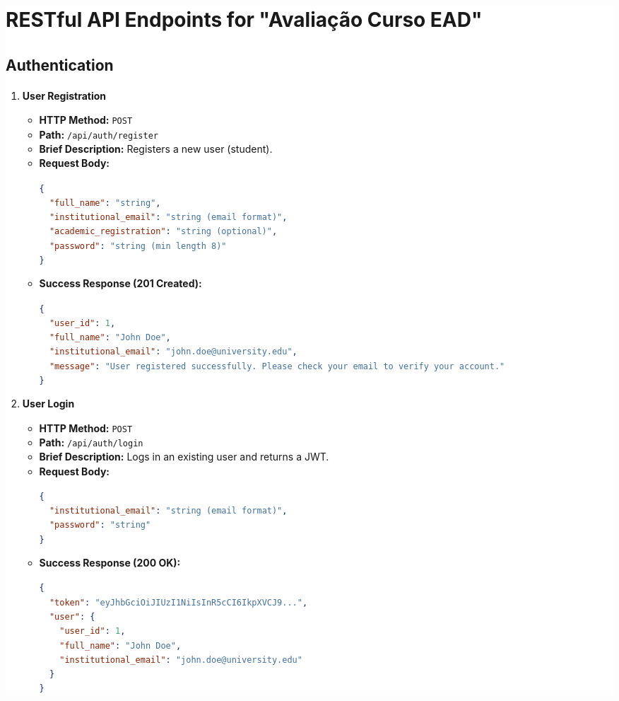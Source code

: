 # RESTful API Endpoints for "Avaliação Curso EAD"

## Authentication

1.  **User Registration**
    *   **HTTP Method:** `POST`
    *   **Path:** `/api/auth/register`
    *   **Brief Description:** Registers a new user (student).
    *   **Request Body:**
        ```json
        {
          "full_name": "string",
          "institutional_email": "string (email format)",
          "academic_registration": "string (optional)",
          "password": "string (min length 8)"
        }
        ```
    *   **Success Response (201 Created):**
        ```json
        {
          "user_id": 1,
          "full_name": "John Doe",
          "institutional_email": "john.doe@university.edu",
          "message": "User registered successfully. Please check your email to verify your account."
        }
        ```

2.  **User Login**
    *   **HTTP Method:** `POST`
    *   **Path:** `/api/auth/login`
    *   **Brief Description:** Logs in an existing user and returns a JWT.
    *   **Request Body:**
        ```json
        {
          "institutional_email": "string (email format)",
          "password": "string"
        }
        ```
    *   **Success Response (200 OK):**
        ```json
        {
          "token": "eyJhbGciOiJIUzI1NiIsInR5cCI6IkpXVCJ9...",
          "user": {
            "user_id": 1,
            "full_name": "John Doe",
            "institutional_email": "john.doe@university.edu"
          }
        }
        ```
